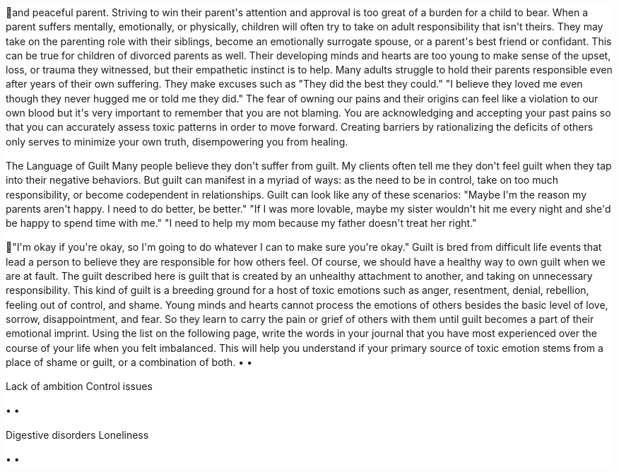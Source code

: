 and peaceful parent. Striving to win their parent's attention and
approval is too great of a burden for a child to bear. When a parent
suffers mentally, emotionally, or physically, children will often try to
take on adult responsibility that isn't theirs. They may take on the
parenting role with their siblings, become an emotionally surrogate
spouse, or a parent's best friend or confidant. This can be true for
children of divorced parents as well. Their developing minds and hearts
are too young to make sense of the upset, loss, or trauma they
witnessed, but their empathetic instinct is to help. Many adults
struggle to hold their parents responsible even after years of their own
suffering. They make excuses such as "They did the best they could." "I
believe they loved me even though they never hugged me or told me they
did." The fear of owning our pains and their origins can feel like a
violation to our own blood but it's very important to remember that you
are not blaming. You are acknowledging and accepting your past pains so
that you can accurately assess toxic patterns in order to move forward.
Creating barriers by rationalizing the deficits of others only serves to
minimize your own truth, disempowering you from healing.

The Language of Guilt Many people believe they don't suffer from guilt.
My clients often tell me they don't feel guilt when they tap into their
negative behaviors. But guilt can manifest in a myriad of ways: as the
need to be in control, take on too much responsibility, or become
codependent in relationships. Guilt can look like any of these
scenarios: "Maybe I'm the reason my parents aren't happy. I need to do
better, be better." "If I was more lovable, maybe my sister wouldn't hit
me every night and she'd be happy to spend time with me." "I need to
help my mom because my father doesn't treat her right."

"I'm okay if you're okay, so I'm going to do whatever I can to make sure
you're okay." Guilt is bred from difficult life events that lead a
person to believe they are responsible for how others feel. Of course,
we should have a healthy way to own guilt when we are at fault. The
guilt described here is guilt that is created by an unhealthy attachment
to another, and taking on unnecessary responsibility. This kind of guilt
is a breeding ground for a host of toxic emotions such as anger,
resentment, denial, rebellion, feeling out of control, and shame. Young
minds and hearts cannot process the emotions of others besides the basic
level of love, sorrow, disappointment, and fear. So they learn to carry
the pain or grief of others with them until guilt becomes a part of
their emotional imprint. Using the list on the following page, write the
words in your journal that you have most experienced over the course of
your life when you felt imbalanced. This will help you understand if
your primary source of toxic emotion stems from a place of shame or
guilt, or a combination of both. • •

Lack of ambition Control issues

• •

Digestive disorders Loneliness

• •
